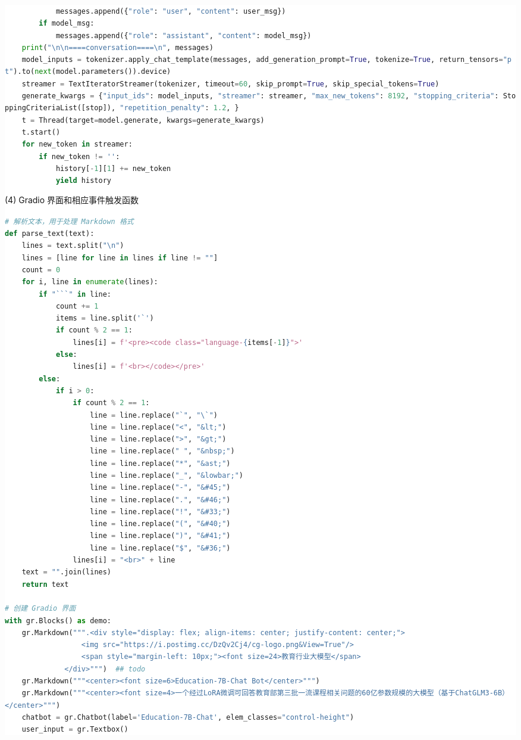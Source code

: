 ```python
            messages.append({"role": "user", "content": user_msg})
        if model_msg:
            messages.append({"role": "assistant", "content": model_msg})
    print("\n\n====conversation====\n", messages)
    model_inputs = tokenizer.apply_chat_template(messages, add_generation_prompt=True, tokenize=True, return_tensors="pt").to(next(model.parameters()).device)
    streamer = TextIteratorStreamer(tokenizer, timeout=60, skip_prompt=True, skip_special_tokens=True)
    generate_kwargs = {"input_ids": model_inputs, "streamer": streamer, "max_new_tokens": 8192, "stopping_criteria": StoppingCriteriaList([stop]), "repetition_penalty": 1.2, }
    t = Thread(target=model.generate, kwargs=generate_kwargs)
    t.start()
    for new_token in streamer:
        if new_token != '':
            history[-1][1] += new_token
            yield history
```

(4) Gradio 界面和相应事件触发函数

```python
# 解析文本，用于处理 Markdown 格式
def parse_text(text):
    lines = text.split("\n")
    lines = [line for line in lines if line != ""]
    count = 0
    for i, line in enumerate(lines):
        if "```" in line:
            count += 1
            items = line.split('`')
            if count % 2 == 1:
                lines[i] = f'<pre><code class="language-{items[-1]}">'
            else:
                lines[i] = f'<br></code></pre>'
        else:
            if i > 0:
                if count % 2 == 1:
                    line = line.replace("`", "\`")
                    line = line.replace("<", "&lt;")
                    line = line.replace(">", "&gt;")
                    line = line.replace(" ", "&nbsp;")
                    line = line.replace("*", "&ast;")
                    line = line.replace("_", "&lowbar;")
                    line = line.replace("-", "&#45;")
                    line = line.replace(".", "&#46;")
                    line = line.replace("!", "&#33;")
                    line = line.replace("(", "&#40;")
                    line = line.replace(")", "&#41;")
                    line = line.replace("$", "&#36;")
                lines[i] = "<br>" + line
    text = "".join(lines)
    return text

# 创建 Gradio 界面
with gr.Blocks() as demo:
    gr.Markdown(""".<div style="display: flex; align-items: center; justify-content: center;">
                  <img src="https://i.postimg.cc/DzQv2Cj4/cg-logo.png&View=True"/>
                  <span style="margin-left: 10px;"><font size=24>教育行业大模型</span>
              </div>""")  ## todo
    gr.Markdown("""<center><font size=6>Education-7B-Chat Bot</center>""")
    gr.Markdown("""<center><font size=4>一个经过LoRA微调可回答教育部第三批一流课程相关问题的60亿参数规模的大模型（基于ChatGLM3-6B）</center>""")
    chatbot = gr.Chatbot(label='Education-7B-Chat', elem_classes="control-height")
    user_input = gr.Textbox()
```